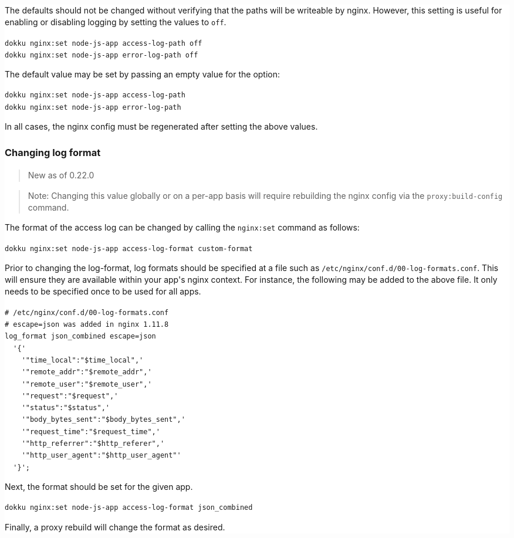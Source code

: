 The defaults should not be changed without verifying that the paths will be writeable by nginx. However, this setting is useful for enabling or disabling logging by setting the values to `off`.

```shell
dokku nginx:set node-js-app access-log-path off
dokku nginx:set node-js-app error-log-path off
```

The default value may be set by passing an empty value for the option:

```shell
dokku nginx:set node-js-app access-log-path
dokku nginx:set node-js-app error-log-path
```

In all cases, the nginx config must be regenerated after setting the above values.

### Changing log format

> New as of 0.22.0

> Note: Changing this value globally or on a per-app basis will require rebuilding the nginx config via the `proxy:build-config` command.

The format of the access log can be changed by calling the `nginx:set` command as follows:

```shell
dokku nginx:set node-js-app access-log-format custom-format
```

Prior to changing the log-format, log formats should be specified at a file such as `/etc/nginx/conf.d/00-log-formats.conf`. This will ensure they are available within your app's nginx context. For instance, the following may be added to the above file. It only needs to be specified once to be used for all apps.

```nginx
# /etc/nginx/conf.d/00-log-formats.conf
# escape=json was added in nginx 1.11.8
log_format json_combined escape=json
  '{'
    '"time_local":"$time_local",'
    '"remote_addr":"$remote_addr",'
    '"remote_user":"$remote_user",'
    '"request":"$request",'
    '"status":"$status",'
    '"body_bytes_sent":"$body_bytes_sent",'
    '"request_time":"$request_time",'
    '"http_referrer":"$http_referer",'
    '"http_user_agent":"$http_user_agent"'
  '}';
```

Next, the format should be set for the given app.

```shell
dokku nginx:set node-js-app access-log-format json_combined
```

Finally, a proxy rebuild will change the format as desired.
